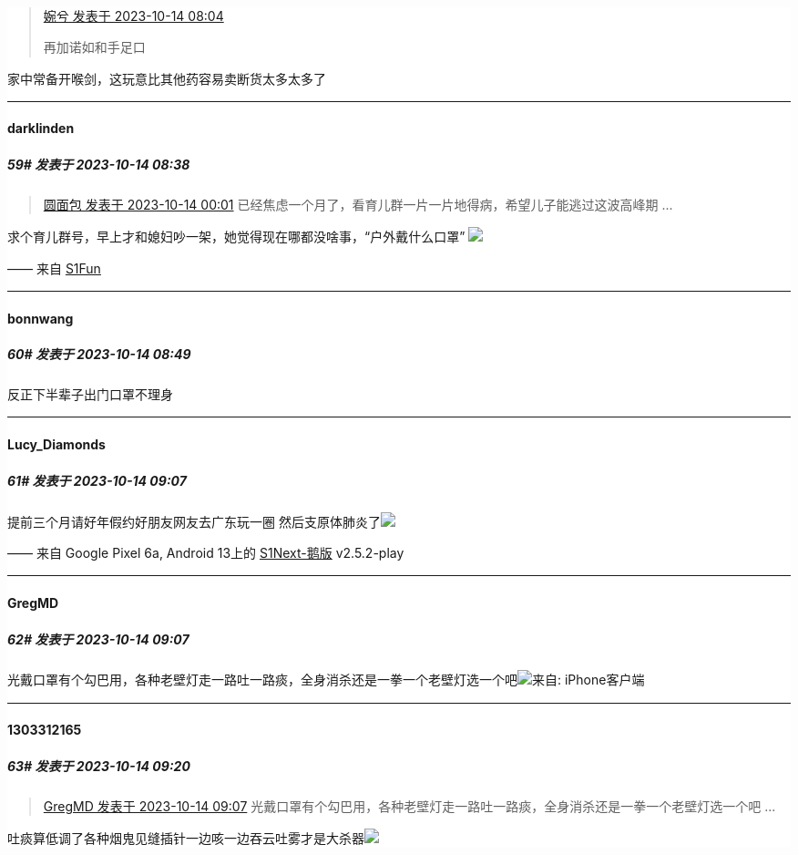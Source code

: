 <blockquote><a href="httphttps://bbs.saraba1st.com/2b/forum.php?mod=redirect&amp;goto=findpost&amp;pid=62716229&amp;ptid=2156621" target="_blank">婉兮 发表于 2023-10-14 08:04</a>

再加诺如和手足口</blockquote>
家中常备开喉剑，这玩意比其他药容易卖断货太多太多了

*****

####  darklinden  
##### 59#       发表于 2023-10-14 08:38

<blockquote><a href="httphttps://bbs.saraba1st.com/2b/forum.php?mod=redirect&amp;goto=findpost&amp;pid=62714889&amp;ptid=2156621" target="_blank">圆面包 发表于 2023-10-14 00:01</a>
已经焦虑一个月了，看育儿群一片一片地得病，希望儿子能逃过这波高峰期 ...</blockquote>
求个育儿群号，早上才和媳妇吵一架，她觉得现在哪都没啥事，“户外戴什么口罩”
<img src="https://static.saraba1st.com/image/smiley/face2017/001.png" referrerpolicy="no-referrer">

—— 来自 [S1Fun](https://s1fun.koalcat.com)

*****

####  bonnwang  
##### 60#       发表于 2023-10-14 08:49

反正下半辈子出门口罩不理身


*****

####  Lucy_Diamonds  
##### 61#       发表于 2023-10-14 09:07

提前三个月请好年假约好朋友网友去广东玩一圈
然后支原体肺炎了<img src="https://static.saraba1st.com/image/smiley/face2017/122.png" referrerpolicy="no-referrer">

—— 来自 Google Pixel 6a, Android 13上的 [S1Next-鹅版](https://github.com/ykrank/S1-Next/releases) v2.5.2-play

*****

####  GregMD  
##### 62#       发表于 2023-10-14 09:07

光戴口罩有个勾巴用，各种老壁灯走一路吐一路痰，全身消杀还是一拳一个老壁灯选一个吧<img src="https://static.saraba1st.com/image/smiley/face2017/089.png" referrerpolicy="no-referrer">来自: iPhone客户端


*****

####  1303312165  
##### 63#       发表于 2023-10-14 09:20

<blockquote><a href="httphttps://bbs.saraba1st.com/2b/forum.php?mod=redirect&amp;goto=findpost&amp;pid=62716508&amp;ptid=2156621" target="_blank">GregMD 发表于 2023-10-14 09:07</a>
光戴口罩有个勾巴用，各种老壁灯走一路吐一路痰，全身消杀还是一拳一个老壁灯选一个吧 ...</blockquote>
吐痰算低调了各种烟鬼见缝插针一边咳一边吞云吐雾才是大杀器<img src="https://static.saraba1st.com/image/smiley/carton2017/088.png" referrerpolicy="no-referrer">
